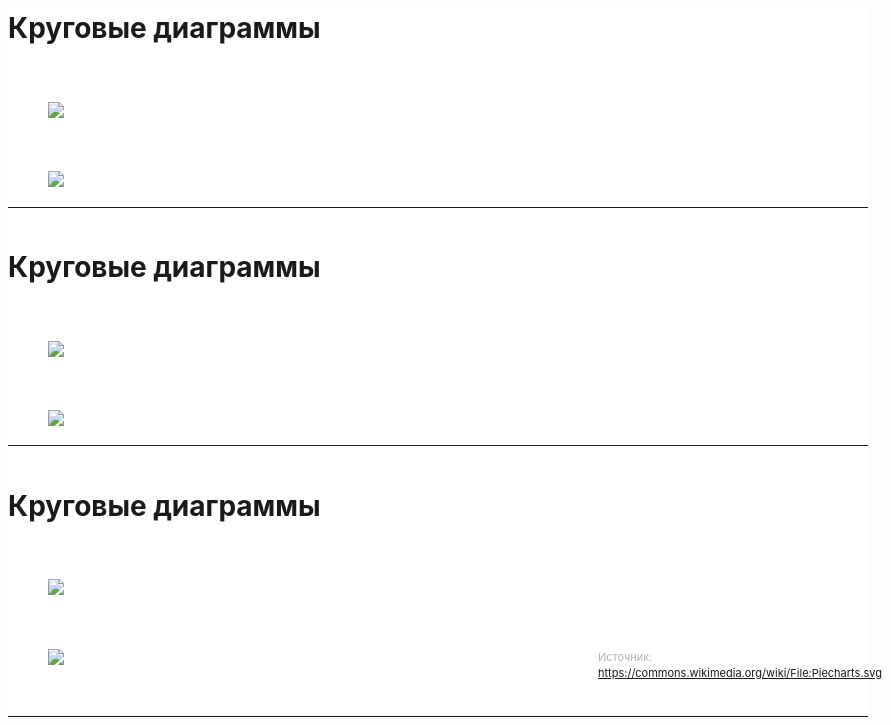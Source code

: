 # Круговые диаграммы

<br>
<figure>
  <img src="/piecharts_top.svg" style="width: 500px !important;">
</figure>

<br>
<v-click>
<figure>
  <img src="/piecharts_bottom_1.svg" style="width: 500px !important;">
</figure>
</v-click>



---

# Круговые диаграммы

<br>
<figure>
  <img src="/piecharts_top.svg" style="width: 500px !important;">
</figure>

<br>
<figure>
  <img src="/piecharts_bottom_2.svg" style="width: 500px !important;">
</figure>

---

# Круговые диаграммы

<br>
<figure>
  <img src="/piecharts_top.svg" style="width: 500px !important;">
</figure>

<br>
<figure>
  <img src="/piecharts_bottom.svg" style="width: 500px !important;">
  <figcaption style="color:#b3b3b3ff; font-size: 11px; position: relative; top: -20px; left: 550px;">Источник:<br> <a href="https://commons.wikimedia.org/wiki/File:Piecharts.svg">https://commons.wikimedia.org/wiki/File:Piecharts.svg</a>
  </figcaption>
</figure>

---